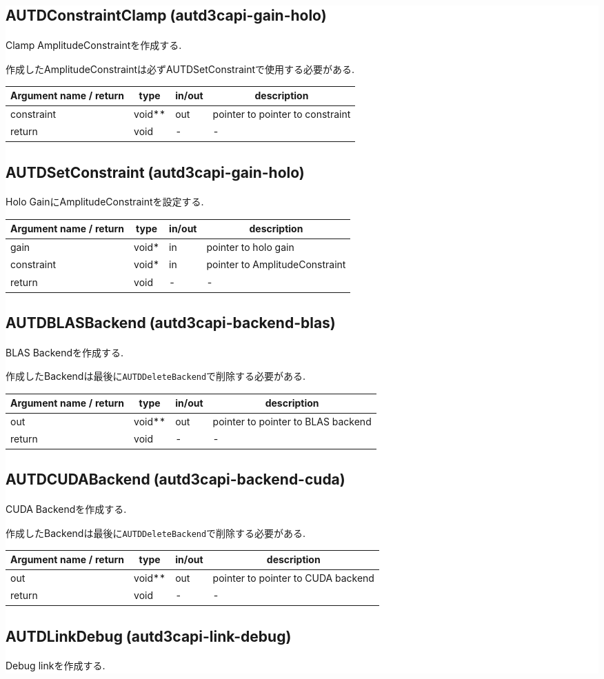## AUTDConstraintClamp (autd3capi-gain-holo)

Clamp AmplitudeConstraintを作成する.

作成したAmplitudeConstraintは必ずAUTDSetConstraintで使用する必要がある.

| Argument name / return | type    | in/out | description                                                           |
| ---------------------- | ------- | ------ | --------------------------------------------------------------------- |
| constraint             | void**  | out    | pointer to pointer to constraint                                      |
| return                 | void    | -      | -                                                                     |

## AUTDSetConstraint (autd3capi-gain-holo)

Holo GainにAmplitudeConstraintを設定する.

| Argument name / return | type    | in/out | description                                                           |
| ---------------------- | ------- | ------ | --------------------------------------------------------------------- |
| gain                   | void*   | in     | pointer to holo gain                                                  |
| constraint             | void*   | in     | pointer to AmplitudeConstraint                                        |
| return                 | void    | -      | -                                                                     |

## AUTDBLASBackend (autd3capi-backend-blas)

BLAS Backendを作成する.

作成したBackendは最後に`AUTDDeleteBackend`で削除する必要がある.

| Argument name / return | type   | in/out | description                        |
| ---------------------- | ------ | ------ | ---------------------------------- |
| out                    | void** | out    | pointer to pointer to BLAS backend |
| return                 | void   | -      | -                                  |

## AUTDCUDABackend (autd3capi-backend-cuda)

CUDA Backendを作成する.

作成したBackendは最後に`AUTDDeleteBackend`で削除する必要がある.

| Argument name / return | type   | in/out | description                        |
| ---------------------- | ------ | ------ | ---------------------------------- |
| out                    | void** | out    | pointer to pointer to CUDA backend |
| return                 | void   | -      | -                                  |

## AUTDLinkDebug (autd3capi-link-debug)

Debug linkを作成する.
